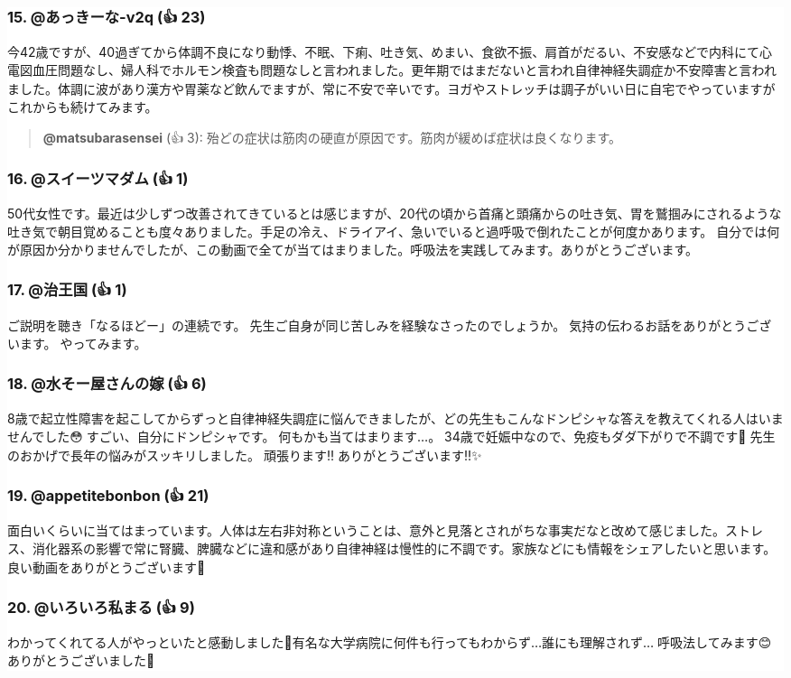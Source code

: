 ### 15. @あっきーな-v2q (👍 23)
今42歳ですが、40過ぎてから体調不良になり動悸、不眠、下痢、吐き気、めまい、食欲不振、肩首がだるい、不安感などで内科にて心電図血圧問題なし、婦人科でホルモン検査も問題なしと言われました。更年期ではまだないと言われ自律神経失調症か不安障害と言われました。体調に波があり漢方や胃薬など飲んでますが、常に不安で辛いです。ヨガやストレッチは調子がいい日に自宅でやっていますがこれからも続けてみます。

> **@matsubarasensei** (👍 3): 殆どの症状は筋肉の硬直が原因です。筋肉が緩めば症状は良くなります。

### 16. @スイーツマダム (👍 1)
50代女性です。最近は少しずつ改善されてきているとは感じますが、20代の頃から首痛と頭痛からの吐き気、胃を鷲掴みにされるような吐き気で朝目覚めることも度々ありました。手足の冷え、ドライアイ、急いでいると過呼吸で倒れたことが何度かあります。
自分では何が原因か分かりませんでしたが、この動画で全てが当てはまりました。呼吸法を実践してみます。ありがとうございます。

### 17. @治王国 (👍 1)
ご説明を聴き「なるほどー」の連続です。
先生ご自身が同じ苦しみを経験なさったのでしょうか。
気持の伝わるお話をありがとうございます。
やってみます。

### 18. @水そー屋さんの嫁 (👍 6)
8歳で起立性障害を起こしてからずっと自律神経失調症に悩んできましたが、どの先生もこんなドンピシャな答えを教えてくれる人はいませんでした😳
すごい、自分にドンピシャです。
何もかも当てはまります…。
34歳で妊娠中なので、免疫もダダ下がりで不調です🥲
先生のおかげで長年の悩みがスッキリしました。
頑張ります‼️
ありがとうございます‼️✨

### 19. @appetitebonbon (👍 21)
面白いくらいに当てはまっています。人体は左右非対称ということは、意外と見落とされがちな事実だなと改めて感じました。ストレス、消化器系の影響で常に腎臓、脾臓などに違和感があり自律神経は慢性的に不調です。家族などにも情報をシェアしたいと思います。良い動画をありがとうございます🙏

### 20. @いろいろ私まる (👍 9)
わかってくれてる人がやっといたと感動しました🥹有名な大学病院に何件も行ってもわからず…誰にも理解されず…
呼吸法してみます😊
ありがとうございました🙏

